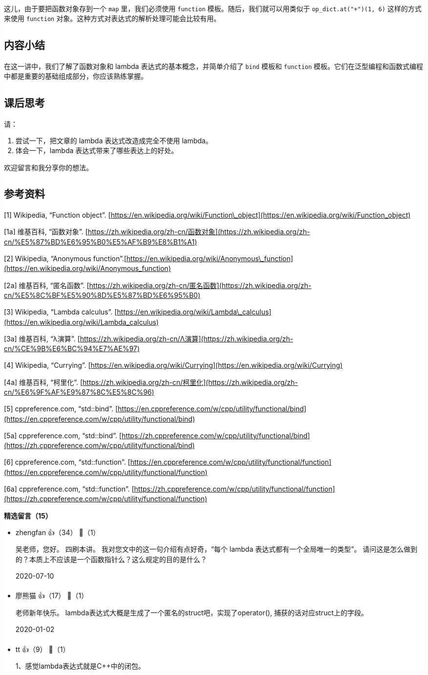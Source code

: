 这儿，由于要把函数对象存到一个 `map` 里，我们必须使用 `function` 模板。随后，我们就可以用类似于 `op_dict.at("+")(1, 6)` 这样的方式来使用 `function` 对象。这种方式对表达式的解析处理可能会比较有用。

## 内容小结

在这一讲中，我们了解了函数对象和 lambda 表达式的基本概念，并简单介绍了 `bind` 模板和 `function` 模板。它们在泛型编程和函数式编程中都是重要的基础组成部分，你应该熟练掌握。

## 课后思考

请：

1. 尝试一下，把文章的 lambda 表达式改造成完全不使用 lambda。
2. 体会一下，lambda 表达式带来了哪些表达上的好处。

欢迎留言和我分享你的想法。

## 参考资料

\[1] Wikipedia, “Function object”. [https://en.wikipedia.org/wiki/Function\_object](https://en.wikipedia.org/wiki/Function_object)

\[1a] 维基百科, “函数对象”. [https://zh.wikipedia.org/zh-cn/函数对象](https://zh.wikipedia.org/zh-cn/%E5%87%BD%E6%95%B0%E5%AF%B9%E8%B1%A1)

\[2] Wikipedia, “Anonymous function”.[https://en.wikipedia.org/wiki/Anonymous\_function](https://en.wikipedia.org/wiki/Anonymous_function)

\[2a] 维基百科, “匿名函数”. [https://zh.wikipedia.org/zh-cn/匿名函数](https://zh.wikipedia.org/zh-cn/%E5%8C%BF%E5%90%8D%E5%87%BD%E6%95%B0)

\[3] Wikipedia, “Lambda calculus”. [https://en.wikipedia.org/wiki/Lambda\_calculus](https://en.wikipedia.org/wiki/Lambda_calculus)

\[3a] 维基百科, “λ演算”. [https://zh.wikipedia.org/zh-cn/Λ演算](https://zh.wikipedia.org/zh-cn/%CE%9B%E6%BC%94%E7%AE%97)

\[4] Wikipedia, “Currying”. [https://en.wikipedia.org/wiki/Currying](https://en.wikipedia.org/wiki/Currying)

\[4a] 维基百科, “柯里化”. [https://zh.wikipedia.org/zh-cn/柯里化](https://zh.wikipedia.org/zh-cn/%E6%9F%AF%E9%87%8C%E5%8C%96)

\[5] cppreference.com, “std::bind”. [https://en.cppreference.com/w/cpp/utility/functional/bind](https://en.cppreference.com/w/cpp/utility/functional/bind)

\[5a] cppreference.com, “std::bind”. [https://zh.cppreference.com/w/cpp/utility/functional/bind](https://zh.cppreference.com/w/cpp/utility/functional/bind)

\[6] cppreference.com, “std::function”. [https://en.cppreference.com/w/cpp/utility/functional/function](https://en.cppreference.com/w/cpp/utility/functional/function)

\[6a] cppreference.com, “std::function”. [https://zh.cppreference.com/w/cpp/utility/functional/function](https://zh.cppreference.com/w/cpp/utility/functional/function)
<div><strong>精选留言（15）</strong></div><ul>
<li><span>zhengfan</span> 👍（34） 💬（1）<p>吴老师，您好。
四刷本讲。
我对您文中的这一句介绍有点好奇，“每个 lambda 表达式都有一个全局唯一的类型”。 请问这是怎么做到的？本质上不应该是一个函数指针么？这么规定的目的是什么？</p>2020-07-10</li><br/><li><span>廖熊猫</span> 👍（17） 💬（1）<p>老师新年快乐。
lambda表达式大概是生成了一个匿名的struct吧，实现了operator(), 捕获的话对应struct上的字段。</p>2020-01-02</li><br/><li><span>tt</span> 👍（9） 💬（1）<p>1、感觉lambda表达式就是C++中的闭包。
